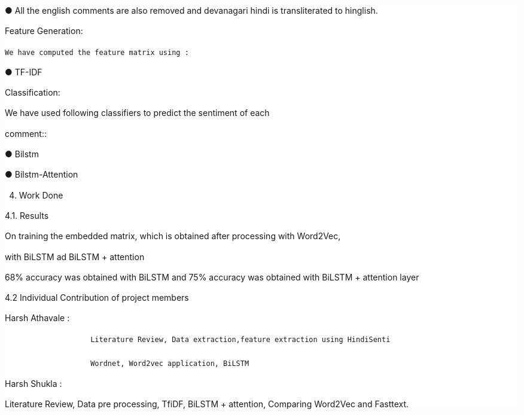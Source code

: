●  All the english comments are also removed and devanagari hindi  is transliterated to hinglish. 

 

 

Feature Generation: 

  	We have computed the feature matrix using : 

●       TF-IDF 

 

   	 

Classification: 

We have used following classifiers to predict the sentiment of each   

comment:: 

●       Bilstm 

●       Bilstm-Attention 

 

 

 

 

 

 

 4. Work Done  

 

4.1. Results 

 

On training the embedded matrix, which is obtained after processing with Word2Vec, 

with BiLSTM ad BiLSTM + attention  

 

68% accuracy was obtained with BiLSTM and 75% accuracy was obtained with BiLSTM + attention layer  

 

 

4.2 Individual Contribution of project members  

 

Harsh Athavale :  

                        Literature Review, Data extraction,feature extraction using HindiSenti        

                        Wordnet, Word2vec application, BiLSTM 

 

Harsh Shukla : 

Literature Review, Data pre processing, TfiDF, BiLSTM + attention, Comparing Word2Vec and Fasttext.   

 

